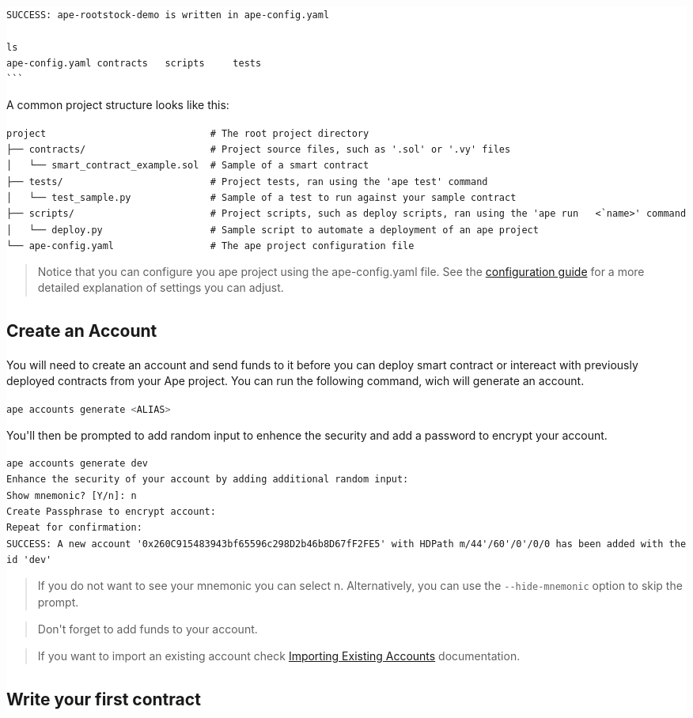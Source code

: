     SUCCESS: ape-rootstock-demo is written in ape-config.yaml

    ls
    ape-config.yaml	contracts	scripts		tests
    ```

A common project structure looks like this:

```
project                             # The root project directory
├── contracts/                      # Project source files, such as '.sol' or '.vy' files
│   └── smart_contract_example.sol  # Sample of a smart contract
├── tests/                          # Project tests, ran using the 'ape test' command
│   └── test_sample.py              # Sample of a test to run against your sample contract
├── scripts/                        # Project scripts, such as deploy scripts, ran using the 'ape run   <`name>' command
│   └── deploy.py                   # Sample script to automate a deployment of an ape project
└── ape-config.yaml                 # The ape project configuration file
```

> Notice that you can configure you ape project using the ape-config.yaml file. See the [configuration guide](https://docs.apeworx.io/ape/stable/userguides/config.html) for a more detailed explanation of settings you can adjust.

## Create an Account

You will need to create an account and send funds to it before you can deploy smart contract or intereact with previously deployed contracts from your Ape project. You can run the following command, wich will generate an account.

```bash
ape accounts generate <ALIAS>
```

You'll then be prompted to add random input to enhence the security and add a password to encrypt your account.

```
ape accounts generate dev
Enhance the security of your account by adding additional random input:
Show mnemonic? [Y/n]: n
Create Passphrase to encrypt account:
Repeat for confirmation:
SUCCESS: A new account '0x260C915483943bf65596c298D2b46b8D67fF2FE5' with HDPath m/44'/60'/0'/0/0 has been added with the id 'dev'
```

> If you do not want to see your mnemonic you can select n. Alternatively, you can use the `--hide-mnemonic` option to skip the prompt.

> Don't forget to add funds to your account.

> If you want to import an existing account check [Importing Existing Accounts](https://docs.apeworx.io/ape/stable/userguides/accounts.html#importing-existing-accounts) documentation.

## Write your first contract

